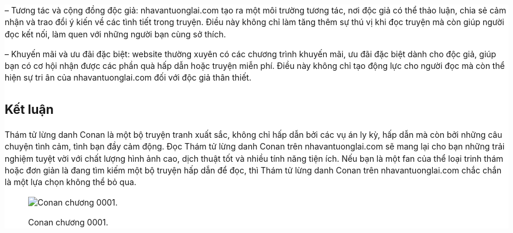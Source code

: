 – Tương tác và cộng đồng độc giả: nhavantuonglai.com tạo ra một môi trường tương tác, nơi độc giả có thể thảo luận, chia sẻ cảm nhận và trao đổi ý kiến về các tình tiết trong truyện. Điều này không chỉ làm tăng thêm sự thú vị khi đọc truyện mà còn giúp người đọc kết nối, làm quen với những người bạn cùng sở thích.

– Khuyến mãi và ưu đãi đặc biệt: website thường xuyên có các chương trình khuyến mãi, ưu đãi đặc biệt dành cho độc giả, giúp bạn có cơ hội nhận được các phần quà hấp dẫn hoặc truyện miễn phí. Điều này không chỉ tạo động lực cho người đọc mà còn thể hiện sự tri ân của nhavantuonglai.com đối với độc giả thân thiết.

## Kết luận

Thám tử lừng danh Conan là một bộ truyện tranh xuất sắc, không chỉ hấp dẫn bởi các vụ án ly kỳ, hấp dẫn mà còn bởi những câu chuyện tình cảm, tình bạn đầy cảm động. Đọc Thám tử lừng danh Conan trên nhavantuonglai.com sẽ mang lại cho bạn những trải nghiệm tuyệt vời với chất lượng hình ảnh cao, dịch thuật tốt và nhiều tính năng tiện ích. Nếu bạn là một fan của thể loại trinh thám hoặc đơn giản là đang tìm kiếm một bộ truyện hấp dẫn để đọc, thì Thám tử lừng danh Conan trên nhavantuonglai.com chắc chắn là một lựa chọn không thể bỏ qua.

<figure><img src="https://data.nhavantuonglai.com/image/illustrations/cover-nhavantuonglai-com-0001.jpg" alt="Conan chương 0001." title="Conan chương 0001." height=100% width=100%><figcaption><p>Conan chương 0001.</p></figcaption></figure>